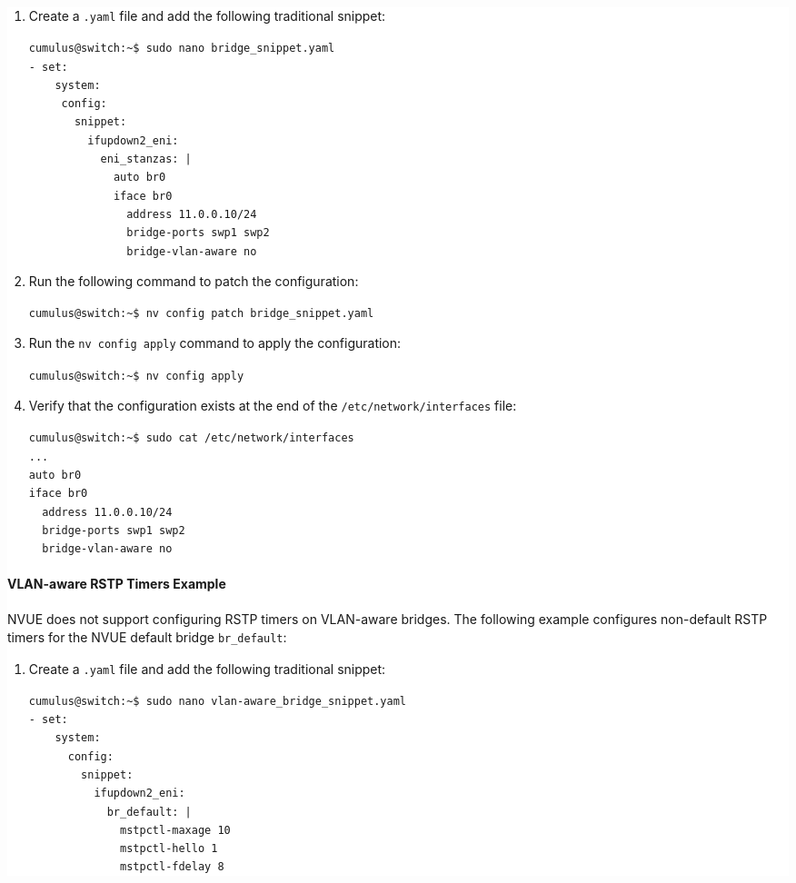 1. Create a `.yaml` file and add the following traditional snippet:

   ```
   cumulus@switch:~$ sudo nano bridge_snippet.yaml
   - set:
       system:
        config:
          snippet:
            ifupdown2_eni:
              eni_stanzas: |
                auto br0
                iface br0
                  address 11.0.0.10/24
                  bridge-ports swp1 swp2
                  bridge-vlan-aware no
   ```

2. Run the following command to patch the configuration:

   ```
   cumulus@switch:~$ nv config patch bridge_snippet.yaml
   ```

3. Run the `nv config apply` command to apply the configuration:

   ```
   cumulus@switch:~$ nv config apply
   ```

4. Verify that the configuration exists at the end of the `/etc/network/interfaces` file:

   ```
   cumulus@switch:~$ sudo cat /etc/network/interfaces
   ...
   auto br0
   iface br0
     address 11.0.0.10/24
     bridge-ports swp1 swp2
     bridge-vlan-aware no
   ```

#### VLAN-aware RSTP Timers Example

NVUE does not support configuring RSTP timers on VLAN-aware bridges. The following example configures non-default RSTP timers for the NVUE default bridge `br_default`:

1. Create a `.yaml` file and add the following traditional snippet:

   ```
   cumulus@switch:~$ sudo nano vlan-aware_bridge_snippet.yaml
   - set:
       system:
         config:
           snippet:
             ifupdown2_eni:
               br_default: |
                 mstpctl-maxage 10
                 mstpctl-hello 1
                 mstpctl-fdelay 8
   ```
